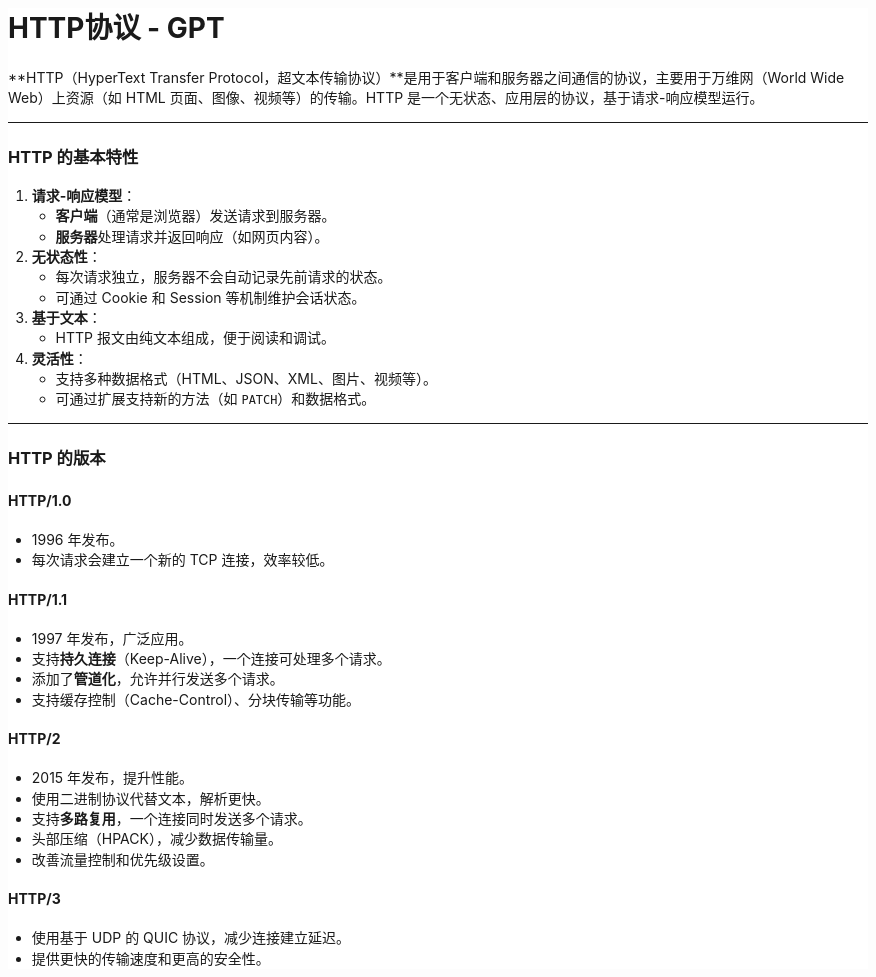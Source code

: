 




# HTTP协议 - GPT

**HTTP（HyperText Transfer Protocol，超文本传输协议）**是用于客户端和服务器之间通信的协议，主要用于万维网（World Wide Web）上资源（如 HTML 页面、图像、视频等）的传输。HTTP 是一个无状态、应用层的协议，基于请求-响应模型运行。

------

### **HTTP 的基本特性**

1. **请求-响应模型**：
    - **客户端**（通常是浏览器）发送请求到服务器。
    - **服务器**处理请求并返回响应（如网页内容）。
2. **无状态性**：
    - 每次请求独立，服务器不会自动记录先前请求的状态。
    - 可通过 Cookie 和 Session 等机制维护会话状态。
3. **基于文本**：
    - HTTP 报文由纯文本组成，便于阅读和调试。
4. **灵活性**：
    - 支持多种数据格式（HTML、JSON、XML、图片、视频等）。
    - 可通过扩展支持新的方法（如 `PATCH`）和数据格式。

------

### **HTTP 的版本**

#### **HTTP/1.0**

- 1996 年发布。
- 每次请求会建立一个新的 TCP 连接，效率较低。

#### **HTTP/1.1**

- 1997 年发布，广泛应用。
- 支持**持久连接**（Keep-Alive），一个连接可处理多个请求。
- 添加了**管道化**，允许并行发送多个请求。
- 支持缓存控制（Cache-Control）、分块传输等功能。

#### **HTTP/2**

- 2015 年发布，提升性能。
- 使用二进制协议代替文本，解析更快。
- 支持**多路复用**，一个连接同时发送多个请求。
- 头部压缩（HPACK），减少数据传输量。
- 改善流量控制和优先级设置。

#### **HTTP/3**

- 使用基于 UDP 的 QUIC 协议，减少连接建立延迟。
- 提供更快的传输速度和更高的安全性。

